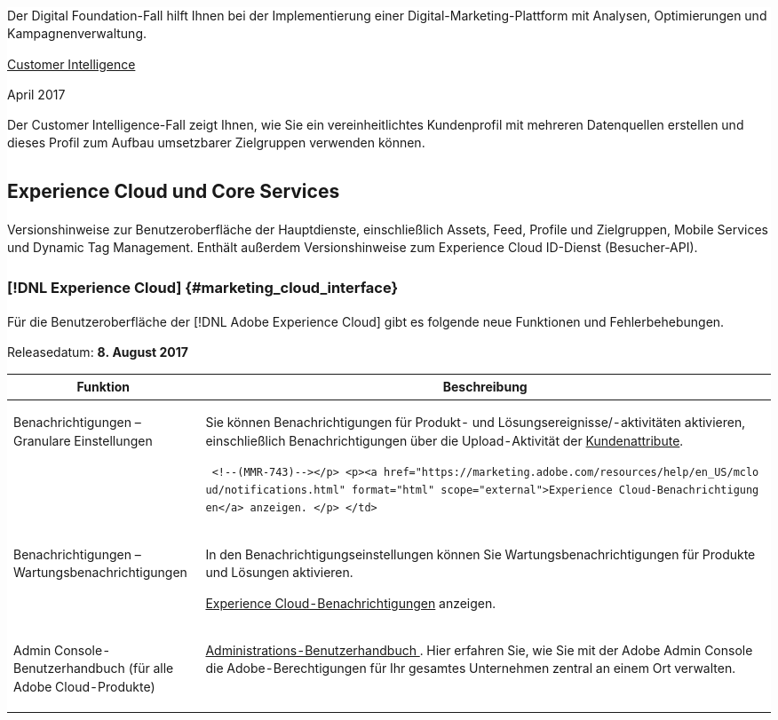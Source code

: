    <td colname="col2"> <p> Der Digital Foundation-Fall hilft Ihnen bei der Implementierung einer Digital-Marketing-Plattform mit Analysen, Optimierungen und Kampagnenverwaltung. </p> </td> 
  </tr> 
  <tr> 
   <td colname="col1"> <p> <a href="https://helpx.adobe.com/marketing-cloud/how-to/use-cases.html" format="html" scope="external"> Customer Intelligence </a> </p> </td> 
   <td colname="col02"> <p>April 2017 </p> </td> 
   <td colname="col2"> <p> Der Customer Intelligence-Fall zeigt Ihnen, wie Sie ein vereinheitlichtes Kundenprofil mit mehreren Datenquellen erstellen und dieses Profil zum Aufbau umsetzbarer Zielgruppen verwenden können. </p> </td> 
  </tr> 
 </tbody> 
</table>

## Experience Cloud und Core Services

Versionshinweise zur Benutzeroberfläche der Hauptdienste, einschließlich Assets, Feed, Profile und Zielgruppen, Mobile Services und Dynamic Tag Management. Enthält außerdem Versionshinweise zum Experience Cloud ID-Dienst (Besucher-API).

### [!DNL Experience Cloud] {#marketing_cloud_interface}

Für die Benutzeroberfläche der [!DNL  Adobe Experience Cloud] gibt es folgende neue Funktionen und Fehlerbehebungen.

Releasedatum: **8. August 2017**

<table id="table_948CCE041DCC4F8E852999473E9AE82C"> 
 <thead> 
  <tr> 
   <th colname="col1" class="entry"> Funktion </th> 
   <th colname="col2" class="entry"> Beschreibung </th> 
  </tr> 
 </thead>
 <tbody> 
  <tr> 
   <td colname="col1"> <p>Benachrichtigungen – Granulare Einstellungen </p> </td> 
   <td colname="col2"> <p>Sie können Benachrichtigungen für Produkt- und Lösungsereignisse/-aktivitäten aktivieren, einschließlich Benachrichtigungen über die Upload-Aktivität der <a href="https://marketing.adobe.com/resources/help/de_DE/mcloud/attributes.html" format="html" scope="external">Kundenattribute</a>. 
      
     <!--(MMR-743)--></p> <p><a href="https://marketing.adobe.com/resources/help/en_US/mcloud/notifications.html" format="html" scope="external">Experience Cloud-Benachrichtigungen</a> anzeigen. </p> </td> 
  </tr> 
  <tr> 
   <td colname="col1"> <p>Benachrichtigungen – Wartungsbenachrichtigungen </p> </td> 
   <td colname="col2"> <p>In den Benachrichtigungseinstellungen können Sie Wartungsbenachrichtigungen für Produkte und Lösungen aktivieren. </p> <p><a href="https://marketing.adobe.com/resources/help/en_US/mcloud/notifications.html" format="html" scope="external">Experience Cloud-Benachrichtigungen</a> anzeigen. </p> </td> 
  </tr> 
  <tr> 
   <td colname="col1"> <p>Admin Console-Benutzerhandbuch (für alle Adobe Cloud-Produkte) </p> </td> 
   <td colname="col2"> <p> <a href="https://helpx.adobe.com/de/enterprise/administering/user-guide.html" format="html" scope="external"> Administrations-Benutzerhandbuch </a>. Hier erfahren Sie, wie Sie mit der Adobe Admin Console die Adobe-Berechtigungen für Ihr gesamtes Unternehmen zentral an einem Ort verwalten. </p> </td> 
  </tr> 
 </tbody> 
</table>

